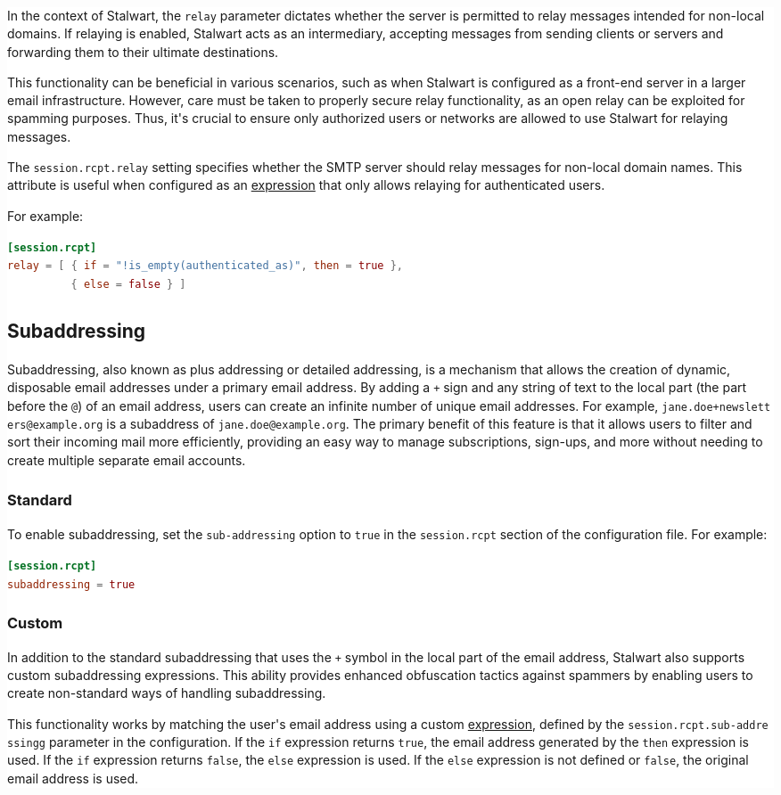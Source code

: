 In the context of Stalwart, the `relay` parameter dictates whether the server is permitted to relay messages intended for non-local domains. If relaying is enabled, Stalwart acts as an intermediary, accepting messages from sending clients or servers and forwarding them to their ultimate destinations.

This functionality can be beneficial in various scenarios, such as when Stalwart is configured as a front-end server in a larger email infrastructure. However, care must be taken to properly secure relay functionality, as an open relay can be exploited for spamming purposes. Thus, it's crucial to ensure only authorized users or networks are allowed to use Stalwart for relaying messages.

The `session.rcpt.relay` setting specifies whether the SMTP server should relay messages for non-local domain names. This attribute is useful when configured as an [expression](/docs/configuration/expressions/overview) that only allows relaying for authenticated users.

For example:

```toml
[session.rcpt]
relay = [ { if = "!is_empty(authenticated_as)", then = true }, 
          { else = false } ]
```

## Subaddressing

Subaddressing, also known as plus addressing or detailed addressing, is a mechanism that allows the creation of dynamic, disposable email addresses under a primary email address. By adding a `+` sign and any string of text to the local part (the part before the `@`) of an email address, users can create an infinite number of unique email addresses. For example, `jane.doe+newsletters@example.org` is a subaddress of `jane.doe@example.org`. The primary benefit of this feature is that it allows users to filter and sort their incoming mail more efficiently, providing an easy way to manage subscriptions, sign-ups, and more without needing to create multiple separate email accounts.

### Standard

To enable subaddressing, set the `sub-addressing` option to `true` in the `session.rcpt` section of the configuration file. For example:

```toml
[session.rcpt]
subaddressing = true
```

### Custom
 
In addition to the standard subaddressing that uses the `+` symbol in the local part of the email address, Stalwart also supports custom subaddressing expressions. This ability provides enhanced obfuscation tactics against spammers by enabling users to create non-standard ways of handling subaddressing.

This functionality works by matching the user's email address using a custom [expression](/docs/configuration/expressions/overview), defined by the `session.rcpt.sub-addressingg` parameter in the configuration. If the `if` expression returns `true`, the email address generated by the `then` expression is used. If the `if` expression returns `false`, the `else` expression is used. If the `else` expression is not defined or `false`, the original email address is used. 
